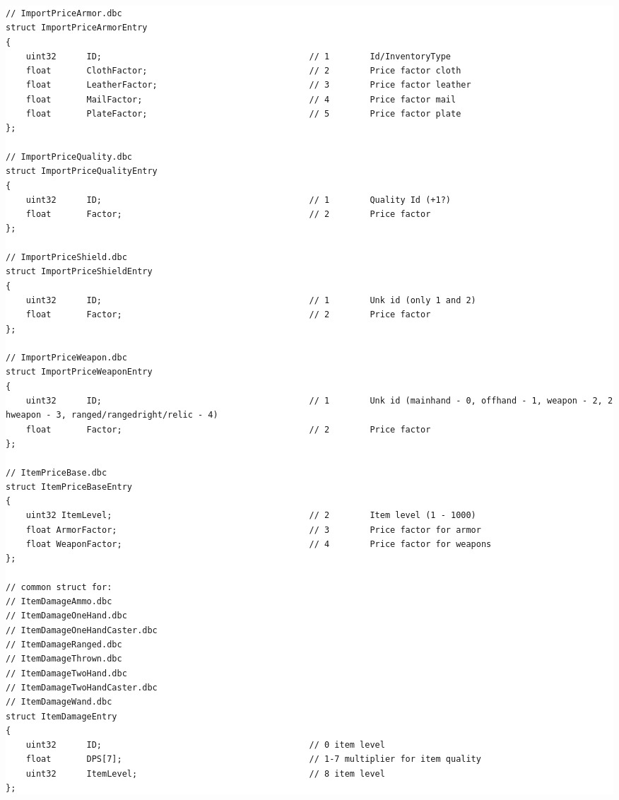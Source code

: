     // ImportPriceArmor.dbc
    struct ImportPriceArmorEntry
    {
        uint32      ID;                                         // 1        Id/InventoryType
        float       ClothFactor;                                // 2        Price factor cloth
        float       LeatherFactor;                              // 3        Price factor leather
        float       MailFactor;                                 // 4        Price factor mail
        float       PlateFactor;                                // 5        Price factor plate
    };
    
    // ImportPriceQuality.dbc
    struct ImportPriceQualityEntry
    {
        uint32      ID;                                         // 1        Quality Id (+1?)
        float       Factor;                                     // 2        Price factor
    };
    
    // ImportPriceShield.dbc
    struct ImportPriceShieldEntry
    {
        uint32      ID;                                         // 1        Unk id (only 1 and 2)
        float       Factor;                                     // 2        Price factor
    };
    
    // ImportPriceWeapon.dbc
    struct ImportPriceWeaponEntry
    {
        uint32      ID;                                         // 1        Unk id (mainhand - 0, offhand - 1, weapon - 2, 2hweapon - 3, ranged/rangedright/relic - 4)
        float       Factor;                                     // 2        Price factor
    };
    
    // ItemPriceBase.dbc
    struct ItemPriceBaseEntry
    {
        uint32 ItemLevel;                                       // 2        Item level (1 - 1000)
        float ArmorFactor;                                      // 3        Price factor for armor
        float WeaponFactor;                                     // 4        Price factor for weapons
    };
    
    // common struct for:
    // ItemDamageAmmo.dbc
    // ItemDamageOneHand.dbc
    // ItemDamageOneHandCaster.dbc
    // ItemDamageRanged.dbc
    // ItemDamageThrown.dbc
    // ItemDamageTwoHand.dbc
    // ItemDamageTwoHandCaster.dbc
    // ItemDamageWand.dbc
    struct ItemDamageEntry
    {
        uint32      ID;                                         // 0 item level
        float       DPS[7];                                     // 1-7 multiplier for item quality
        uint32      ItemLevel;                                  // 8 item level
    };
    